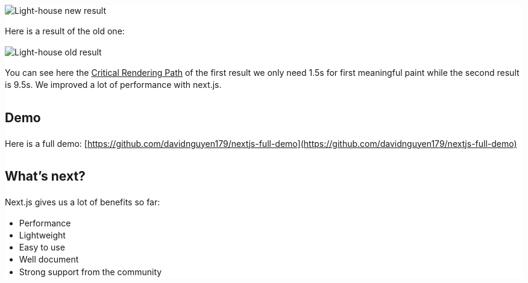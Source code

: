 ![Light-house new result](https://miro.medium.com/max/1400/1*c8ZAblSWnxG2lerweQWlaA.jpeg)

Here is a result of the old one:

![Light-house old result](https://miro.medium.com/max/1400/1*UMW4ExtkVDy6wgN-mz_bXg.png)

You can see here the [Critical Rendering Path](https://developers.google.com/web/fundamentals/performance/critical-rendering-path/) of the first result we only need 1.5s for first meaningful paint while the second result is 9.5s. We improved a lot of performance with next.js.

## Demo

Here is a full demo: [https://github.com/davidnguyen179/nextjs-full-demo](https://github.com/davidnguyen179/nextjs-full-demo)

## What’s next?

Next.js gives us a lot of benefits so far:

- Performance
- Lightweight
- Easy to use
- Well document
- Strong support from the community
